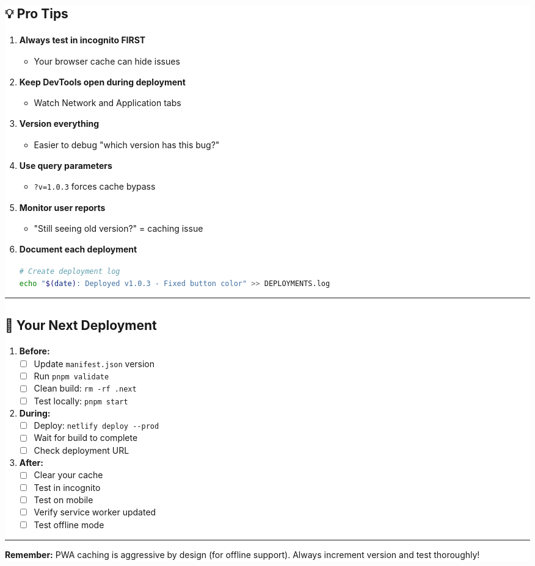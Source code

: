 
## 💡 Pro Tips

1. **Always test in incognito FIRST**
   - Your browser cache can hide issues

2. **Keep DevTools open during deployment**
   - Watch Network and Application tabs

3. **Version everything**
   - Easier to debug "which version has this bug?"

4. **Use query parameters**
   - `?v=1.0.3` forces cache bypass

5. **Monitor user reports**
   - "Still seeing old version?" = caching issue

6. **Document each deployment**
   ```bash
   # Create deployment log
   echo "$(date): Deployed v1.0.3 - Fixed button color" >> DEPLOYMENTS.log
   ```

---

## 🎯 Your Next Deployment

1. **Before:**
   - [ ] Update `manifest.json` version
   - [ ] Run `pnpm validate`
   - [ ] Clean build: `rm -rf .next`
   - [ ] Test locally: `pnpm start`

2. **During:**
   - [ ] Deploy: `netlify deploy --prod`
   - [ ] Wait for build to complete
   - [ ] Check deployment URL

3. **After:**
   - [ ] Clear your cache
   - [ ] Test in incognito
   - [ ] Test on mobile
   - [ ] Verify service worker updated
   - [ ] Test offline mode

---

**Remember:** PWA caching is aggressive by design (for offline support). Always increment version and test thoroughly!
